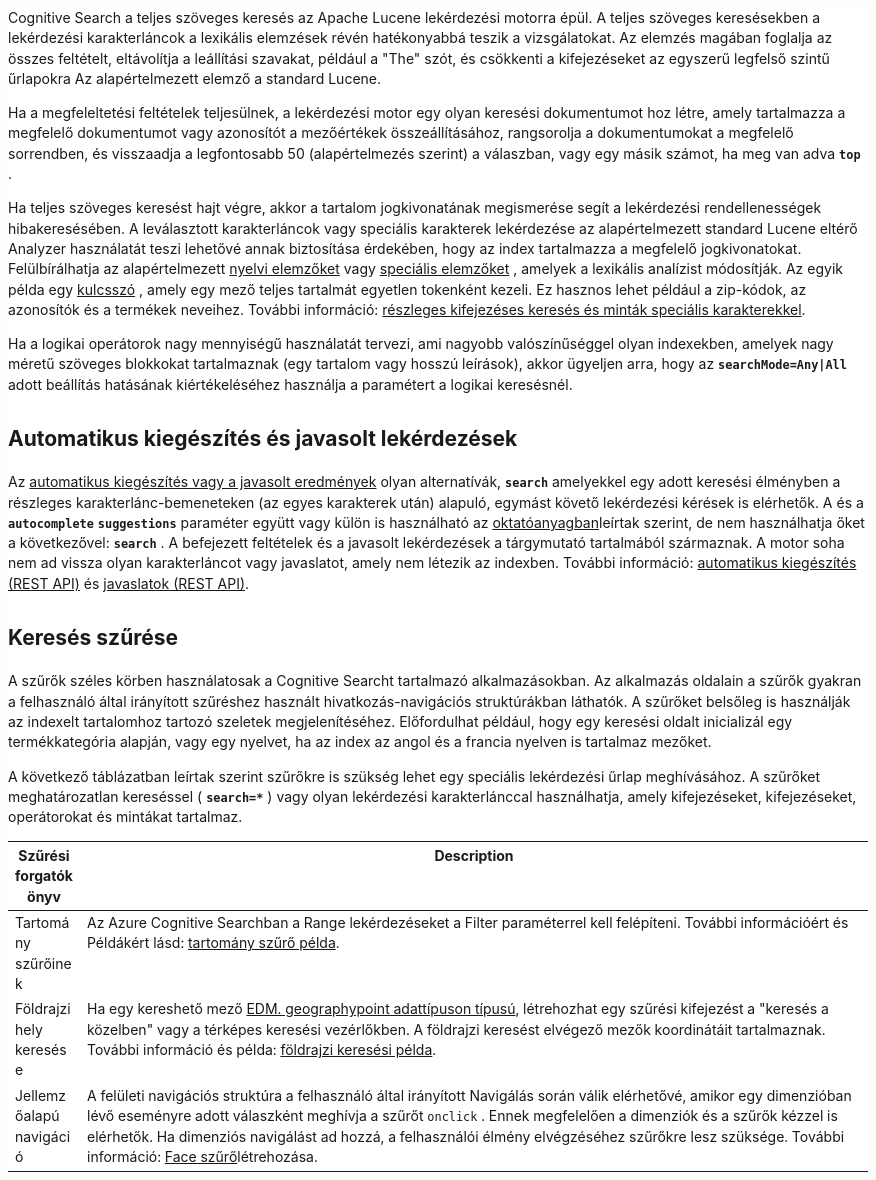 Cognitive Search a teljes szöveges keresés az Apache Lucene lekérdezési motorra épül. A teljes szöveges keresésekben a lekérdezési karakterláncok a lexikális elemzések révén hatékonyabbá teszik a vizsgálatokat. Az elemzés magában foglalja az összes feltételt, eltávolítja a leállítási szavakat, például a "The" szót, és csökkenti a kifejezéseket az egyszerű legfelső szintű űrlapokra Az alapértelmezett elemző a standard Lucene.

Ha a megfeleltetési feltételek teljesülnek, a lekérdezési motor egy olyan keresési dokumentumot hoz létre, amely tartalmazza a megfelelő dokumentumot vagy azonosítót a mezőértékek összeállításához, rangsorolja a dokumentumokat a megfelelő sorrendben, és visszaadja a legfontosabb 50 (alapértelmezés szerint) a válaszban, vagy egy másik számot, ha meg van adva **`top`** .

Ha teljes szöveges keresést hajt végre, akkor a tartalom jogkivonatának megismerése segít a lekérdezési rendellenességek hibakeresésében. A leválasztott karakterláncok vagy speciális karakterek lekérdezése az alapértelmezett standard Lucene eltérő Analyzer használatát teszi lehetővé annak biztosítása érdekében, hogy az index tartalmazza a megfelelő jogkivonatokat. Felülbírálhatja az alapértelmezett [nyelvi elemzőket](index-add-language-analyzers.md#language-analyzer-list) vagy [speciális elemzőket](index-add-custom-analyzers.md#built-in-analyzers) , amelyek a lexikális analízist módosítják. Az egyik példa egy [kulcsszó](https://lucene.apache.org/core/6_6_1/analyzers-common/org/apache/lucene/analysis/core/KeywordAnalyzer.html) , amely egy mező teljes tartalmát egyetlen tokenként kezeli. Ez hasznos lehet például a zip-kódok, az azonosítók és a termékek neveihez. További információ: [részleges kifejezéses keresés és minták speciális karakterekkel](search-query-partial-matching.md).

Ha a logikai operátorok nagy mennyiségű használatát tervezi, ami nagyobb valószínűséggel olyan indexekben, amelyek nagy méretű szöveges blokkokat tartalmaznak (egy tartalom vagy hosszú leírások), akkor ügyeljen arra, hogy az **`searchMode=Any|All`** adott beállítás hatásának kiértékeléséhez használja a paramétert a logikai keresésnél.

## <a name="autocomplete-and-suggested-queries"></a>Automatikus kiegészítés és javasolt lekérdezések

Az [automatikus kiegészítés vagy a javasolt eredmények](search-add-autocomplete-suggestions.md) olyan alternatívák, **`search`** amelyekkel egy adott keresési élményben a részleges karakterlánc-bemeneteken (az egyes karakterek után) alapuló, egymást követő lekérdezési kérések is elérhetők. A és a **`autocomplete`** **`suggestions`** paraméter együtt vagy külön is használható az [oktatóanyagban](tutorial-csharp-type-ahead-and-suggestions.md)leírtak szerint, de nem használhatja őket a következővel: **`search`** . A befejezett feltételek és a javasolt lekérdezések a tárgymutató tartalmából származnak. A motor soha nem ad vissza olyan karakterláncot vagy javaslatot, amely nem létezik az indexben. További információ: [automatikus kiegészítés (REST API)](/rest/api/searchservice/autocomplete) és [javaslatok (REST API)](/rest/api/searchservice/suggestions).

## <a name="filter-search"></a>Keresés szűrése

A szűrők széles körben használatosak a Cognitive Searcht tartalmazó alkalmazásokban. Az alkalmazás oldalain a szűrők gyakran a felhasználó által irányított szűréshez használt hivatkozás-navigációs struktúrákban láthatók. A szűrőket belsőleg is használják az indexelt tartalomhoz tartozó szeletek megjelenítéséhez. Előfordulhat például, hogy egy keresési oldalt inicializál egy termékkategória alapján, vagy egy nyelvet, ha az index az angol és a francia nyelven is tartalmaz mezőket.

A következő táblázatban leírtak szerint szűrőkre is szükség lehet egy speciális lekérdezési űrlap meghívásához. A szűrőket meghatározatlan kereséssel ( **`search=*`** ) vagy olyan lekérdezési karakterlánccal használhatja, amely kifejezéseket, kifejezéseket, operátorokat és mintákat tartalmaz.

| Szűrési forgatókönyv | Description |
|-----------------|-------------|
| Tartomány szűrőinek | Az Azure Cognitive Searchban a Range lekérdezéseket a Filter paraméterrel kell felépíteni. További információért és Példákért lásd: [tartomány szűrő példa](search-query-simple-examples.md#example-5-range-filters). |
| Földrajzi hely keresése | Ha egy kereshető mező [EDM. geographypoint adattípuson típusú](/rest/api/searchservice/supported-data-types), létrehozhat egy szűrési kifejezést a "keresés a közelben" vagy a térképes keresési vezérlőkben. A földrajzi keresést elvégező mezők koordinátáit tartalmaznak. További információ és példa: [földrajzi keresési példa](search-query-simple-examples.md#example-6-geo-search). |
| Jellemzőalapú navigáció | A felületi navigációs struktúra a felhasználó által irányított Navigálás során válik elérhetővé, amikor egy dimenzióban lévő eseményre adott válaszként meghívja a szűrőt `onclick` . Ennek megfelelően a dimenziók és a szűrők kézzel is elérhetők. Ha dimenziós navigálást ad hozzá, a felhasználói élmény elvégzéséhez szűrőkre lesz szüksége. További információ: [Face szűrő](search-filters-facets.md)létrehozása. |
